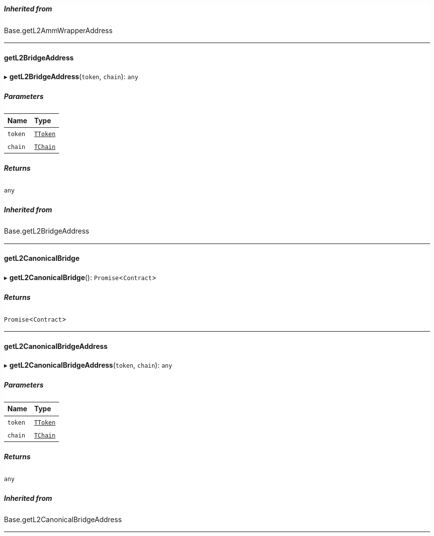##### Inherited from

Base.getL2AmmWrapperAddress

---

#### getL2BridgeAddress

▸ **getL2BridgeAddress**(`token`, `chain`): `any`

##### Parameters

| Name    | Type                |
| :------ | :------------------ |
| `token` | [`TToken`](#ttoken) |
| `chain` | [`TChain`](#tchain) |

##### Returns

`any`

##### Inherited from

Base.getL2BridgeAddress

---

#### getL2CanonicalBridge

▸ **getL2CanonicalBridge**(): `Promise`<`Contract`\>

##### Returns

`Promise`<`Contract`\>

---

#### getL2CanonicalBridgeAddress

▸ **getL2CanonicalBridgeAddress**(`token`, `chain`): `any`

##### Parameters

| Name    | Type                |
| :------ | :------------------ |
| `token` | [`TToken`](#ttoken) |
| `chain` | [`TChain`](#tchain) |

##### Returns

`any`

##### Inherited from

Base.getL2CanonicalBridgeAddress

---